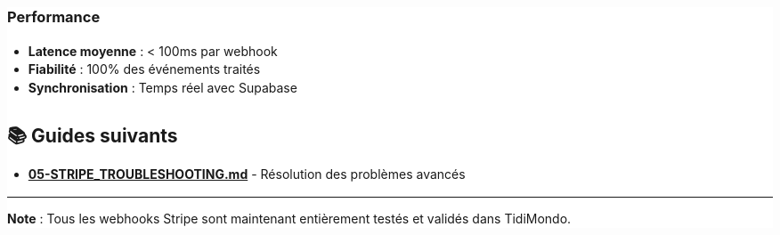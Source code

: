 ### Performance

- **Latence moyenne** : < 100ms par webhook
- **Fiabilité** : 100% des événements traités
- **Synchronisation** : Temps réel avec Supabase

## 📚 Guides suivants

- **[05-STRIPE_TROUBLESHOOTING.md](./05-STRIPE_TROUBLESHOOTING.md)** - Résolution des problèmes avancés

---

**Note** : Tous les webhooks Stripe sont maintenant entièrement testés et validés dans TidiMondo.